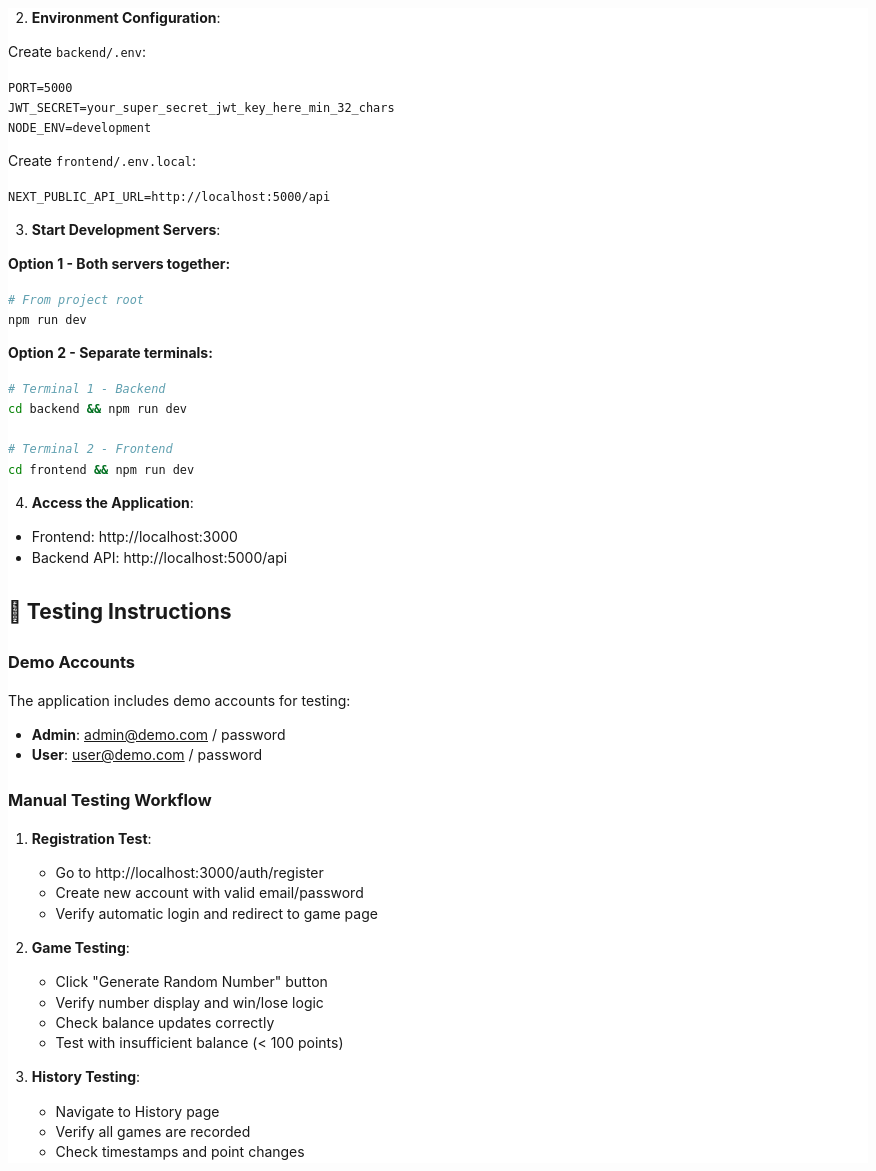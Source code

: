 2. **Environment Configuration**:

Create `backend/.env`:
```env
PORT=5000
JWT_SECRET=your_super_secret_jwt_key_here_min_32_chars
NODE_ENV=development
```

Create `frontend/.env.local`:
```env
NEXT_PUBLIC_API_URL=http://localhost:5000/api
```

3. **Start Development Servers**:

**Option 1 - Both servers together:**
```bash
# From project root
npm run dev
```

**Option 2 - Separate terminals:**
```bash
# Terminal 1 - Backend
cd backend && npm run dev

# Terminal 2 - Frontend  
cd frontend && npm run dev
```

4. **Access the Application**:
- Frontend: http://localhost:3000
- Backend API: http://localhost:5000/api

## 🧪 Testing Instructions

### Demo Accounts
The application includes demo accounts for testing:
- **Admin**: admin@demo.com / password
- **User**: user@demo.com / password

### Manual Testing Workflow

1. **Registration Test**:
   - Go to http://localhost:3000/auth/register
   - Create new account with valid email/password
   - Verify automatic login and redirect to game page

2. **Game Testing**:
   - Click "Generate Random Number" button
   - Verify number display and win/lose logic
   - Check balance updates correctly
   - Test with insufficient balance (< 100 points)

3. **History Testing**:
   - Navigate to History page
   - Verify all games are recorded
   - Check timestamps and point changes
